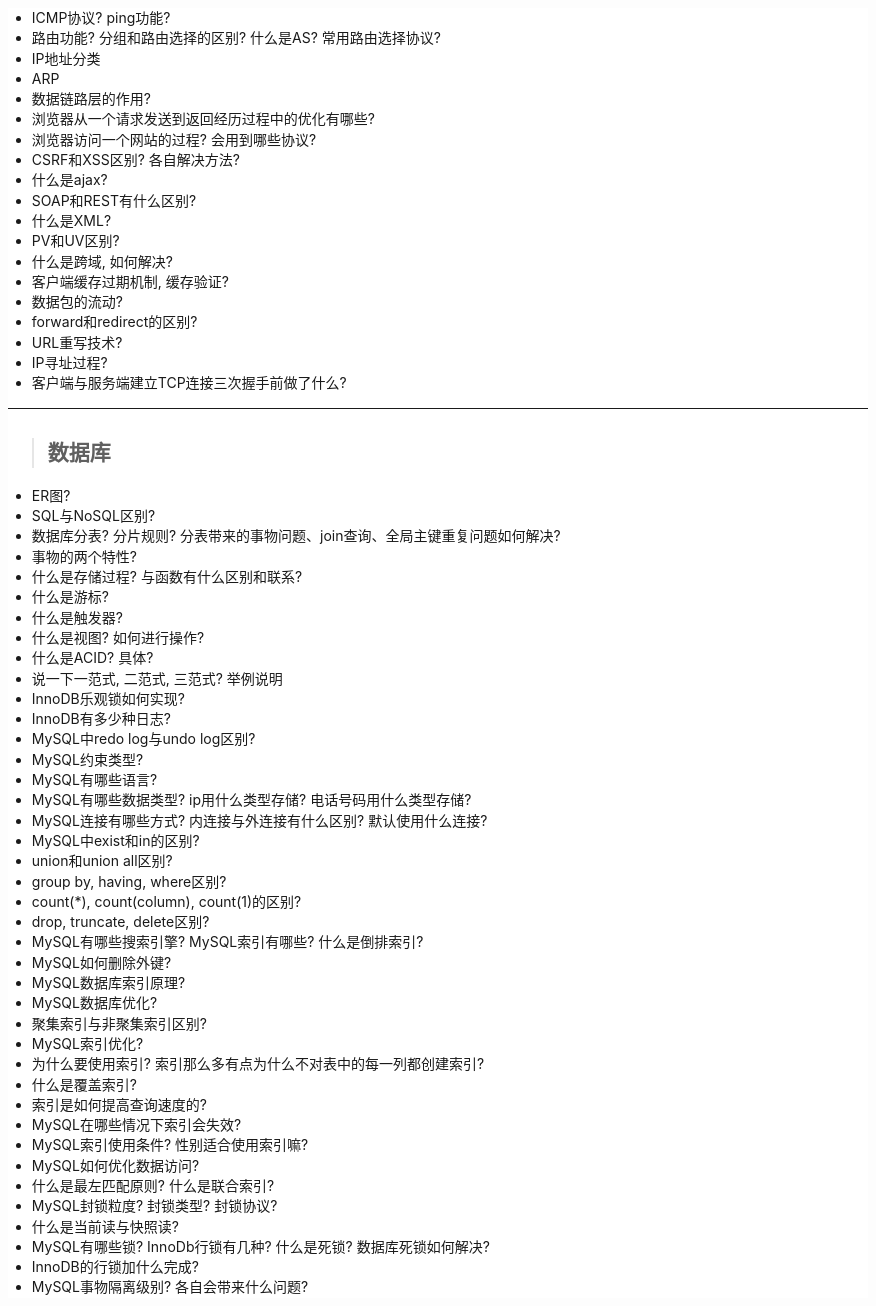 - ICMP协议? ping功能? 
- 路由功能? 分组和路由选择的区别? 什么是AS? 常用路由选择协议?
- IP地址分类
- ARP
- 数据链路层的作用?
- 浏览器从一个请求发送到返回经历过程中的优化有哪些?
- 浏览器访问一个网站的过程? 会用到哪些协议?
- CSRF和XSS区别? 各自解决方法?
- 什么是ajax?
- SOAP和REST有什么区别?
- 什么是XML?
- PV和UV区别?
- 什么是跨域, 如何解决? 
- 客户端缓存过期机制, 缓存验证?
- 数据包的流动?
- forward和redirect的区别?
- URL重写技术?
- IP寻址过程? 
- 客户端与服务端建立TCP连接三次握手前做了什么? 

---


> ## 数据库

- ER图?
- SQL与NoSQL区别?
- 数据库分表? 分片规则? 分表带来的事物问题、join查询、全局主键重复问题如何解决?
- 事物的两个特性? 
- 什么是存储过程? 与函数有什么区别和联系?
- 什么是游标?
- 什么是触发器?
- 什么是视图? 如何进行操作?
- 什么是ACID? 具体?
- 说一下一范式, 二范式, 三范式? 举例说明
- InnoDB乐观锁如何实现?
- InnoDB有多少种日志?
- MySQL中redo log与undo log区别?
- MySQL约束类型?
- MySQL有哪些语言? 
- MySQL有哪些数据类型? ip用什么类型存储? 电话号码用什么类型存储?
- MySQL连接有哪些方式? 内连接与外连接有什么区别? 默认使用什么连接?
- MySQL中exist和in的区别?
- union和union all区别?
- group by, having, where区别?
- count(\*), count(column), count(1)的区别?
- drop, truncate, delete区别?
- MySQL有哪些搜索引擎? MySQL索引有哪些? 什么是倒排索引?
- MySQL如何删除外键? 
- MySQL数据库索引原理? 
- MySQL数据库优化? 
- 聚集索引与非聚集索引区别?
- MySQL索引优化? 
- 为什么要使用索引? 索引那么多有点为什么不对表中的每一列都创建索引?
- 什么是覆盖索引?
- 索引是如何提高查询速度的?
- MySQL在哪些情况下索引会失效?
- MySQL索引使用条件? 性别适合使用索引嘛? 
- MySQL如何优化数据访问?
- 什么是最左匹配原则? 什么是联合索引?
- MySQL封锁粒度? 封锁类型? 封锁协议? 
- 什么是当前读与快照读?
- MySQL有哪些锁? InnoDb行锁有几种? 什么是死锁? 数据库死锁如何解决?
- InnoDB的行锁加什么完成?
- MySQL事物隔离级别? 各自会带来什么问题? 